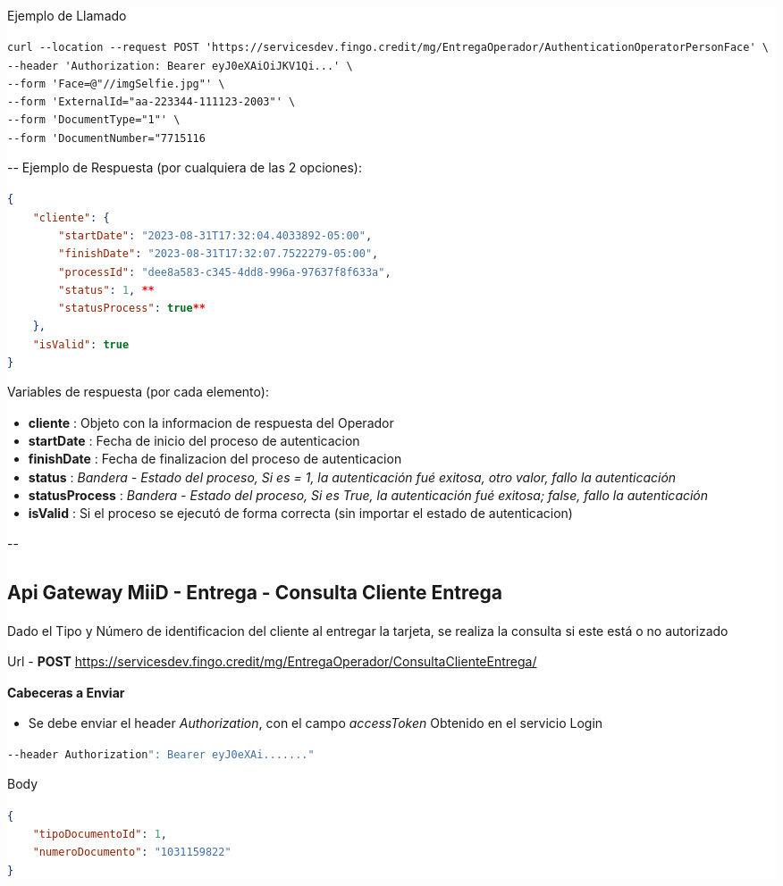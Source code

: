 Ejemplo de Llamado
```console
curl --location --request POST 'https://servicesdev.fingo.credit/mg/EntregaOperador/AuthenticationOperatorPersonFace' \
--header 'Authorization: Bearer eyJ0eXAiOiJKV1Qi...' \
--form 'Face=@"//imgSelfie.jpg"' \   
--form 'ExternalId="aa-223344-111123-2003"' \
--form 'DocumentType="1"' \
--form 'DocumentNumber="7715116
```
--
Ejemplo de Respuesta (por cualquiera de las 2 opciones):
```json
{
    "cliente": {
        "startDate": "2023-08-31T17:32:04.4033892-05:00",
        "finishDate": "2023-08-31T17:32:07.7522279-05:00",        
        "processId": "dee8a583-c345-4dd8-996a-97637f8f633a",
        "status": 1, **        
        "statusProcess": true**
    },
    "isValid": true
}
``` 

Variables de respuesta (por cada elemento):
* **cliente** : Objeto con la informacion de respuesta del Operador
* **startDate** : Fecha de inicio del proceso de autenticacion
* **finishDate** : Fecha de finalizacion del proceso de autenticacion
* **status** : *Bandera - Estado del proceso, Si es = 1, la autenticación fué exitosa, otro valor, fallo la autenticación*
* **statusProcess** : *Bandera - Estado del proceso, Si es True, la autenticación fué exitosa; false, fallo la autenticación*
* **isValid** : Si el proceso se ejecutó de forma correcta (sin importar el estado de autenticacion)

--
## <a name="ApiEntregaConsultaClienteEntrega"></a>Api Gateway MiiD - Entrega - Consulta Cliente Entrega
Dado el Tipo y Número de identificacion del cliente al entregar la tarjeta, se realiza la consulta si este está o no autorizado

Url - **POST**
https://servicesdev.fingo.credit/mg/EntregaOperador/ConsultaClienteEntrega/

**Cabeceras a Enviar**
* Se debe enviar el header *Authorization*, con el campo *accessToken* Obtenido en el servicio Login
```sh
--header Authorization": Bearer eyJ0eXAi......."
```

Body
```json
{    
    "tipoDocumentoId": 1,    
    "numeroDocumento": "1031159822"
}
```

